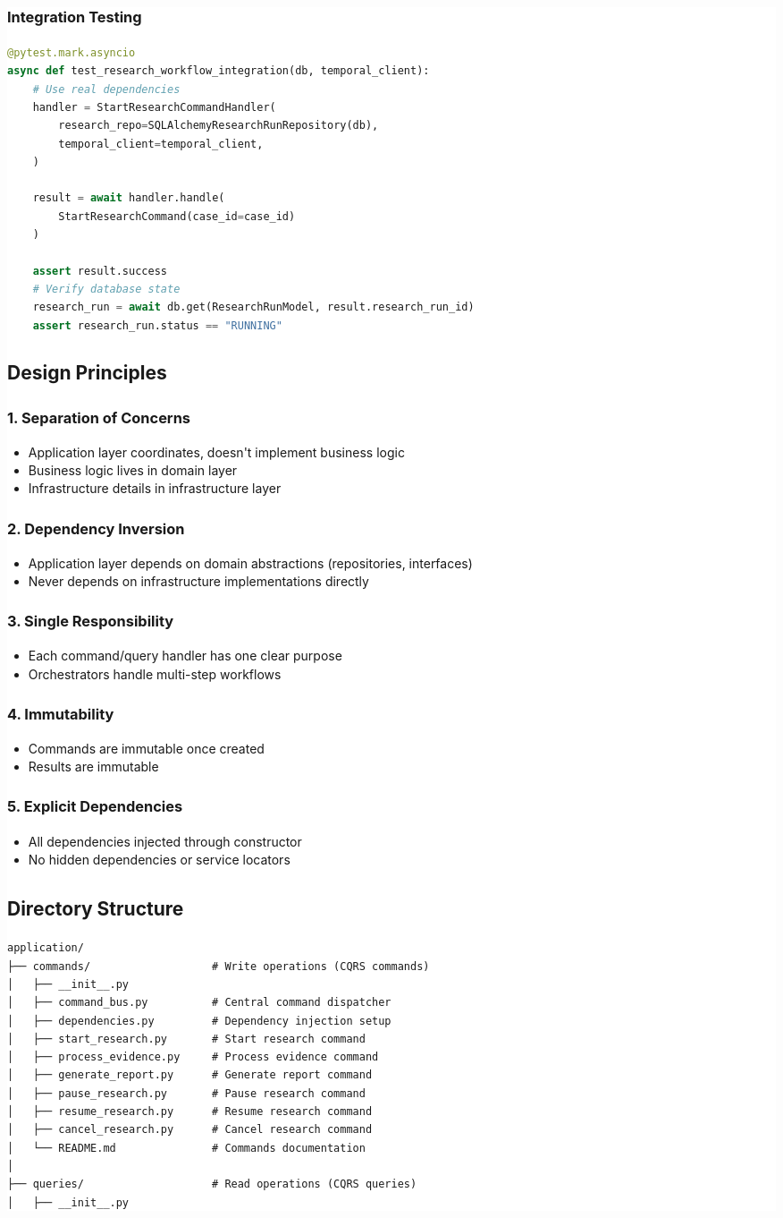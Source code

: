 ### Integration Testing

```python
@pytest.mark.asyncio
async def test_research_workflow_integration(db, temporal_client):
    # Use real dependencies
    handler = StartResearchCommandHandler(
        research_repo=SQLAlchemyResearchRunRepository(db),
        temporal_client=temporal_client,
    )

    result = await handler.handle(
        StartResearchCommand(case_id=case_id)
    )

    assert result.success
    # Verify database state
    research_run = await db.get(ResearchRunModel, result.research_run_id)
    assert research_run.status == "RUNNING"
```

## Design Principles

### 1. Separation of Concerns
- Application layer coordinates, doesn't implement business logic
- Business logic lives in domain layer
- Infrastructure details in infrastructure layer

### 2. Dependency Inversion
- Application layer depends on domain abstractions (repositories, interfaces)
- Never depends on infrastructure implementations directly

### 3. Single Responsibility
- Each command/query handler has one clear purpose
- Orchestrators handle multi-step workflows

### 4. Immutability
- Commands are immutable once created
- Results are immutable

### 5. Explicit Dependencies
- All dependencies injected through constructor
- No hidden dependencies or service locators

## Directory Structure

```
application/
├── commands/                   # Write operations (CQRS commands)
│   ├── __init__.py
│   ├── command_bus.py          # Central command dispatcher
│   ├── dependencies.py         # Dependency injection setup
│   ├── start_research.py       # Start research command
│   ├── process_evidence.py     # Process evidence command
│   ├── generate_report.py      # Generate report command
│   ├── pause_research.py       # Pause research command
│   ├── resume_research.py      # Resume research command
│   ├── cancel_research.py      # Cancel research command
│   └── README.md               # Commands documentation
│
├── queries/                    # Read operations (CQRS queries)
│   ├── __init__.py
```